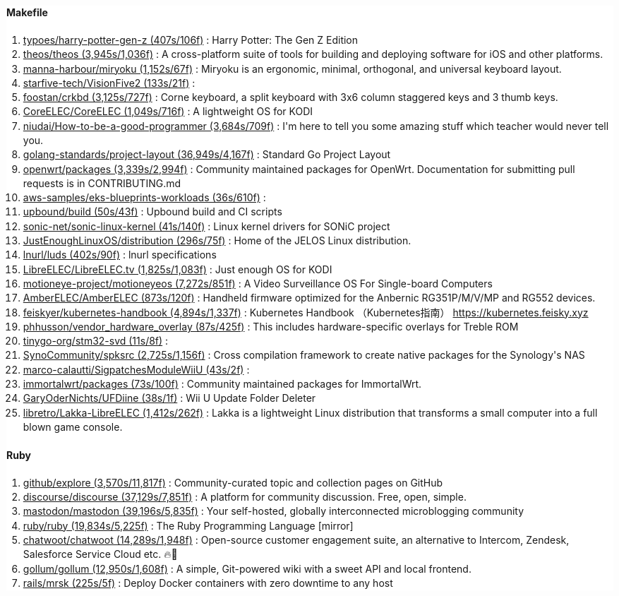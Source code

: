 #### Makefile
1. [typoes/harry-potter-gen-z (407s/106f)](https://github.com/typoes/harry-potter-gen-z) : Harry Potter: The Gen Z Edition
2. [theos/theos (3,945s/1,036f)](https://github.com/theos/theos) : A cross-platform suite of tools for building and deploying software for iOS and other platforms.
3. [manna-harbour/miryoku (1,152s/67f)](https://github.com/manna-harbour/miryoku) : Miryoku is an ergonomic, minimal, orthogonal, and universal keyboard layout.
4. [starfive-tech/VisionFive2 (133s/21f)](https://github.com/starfive-tech/VisionFive2) : 
5. [foostan/crkbd (3,125s/727f)](https://github.com/foostan/crkbd) : Corne keyboard, a split keyboard with 3x6 column staggered keys and 3 thumb keys.
6. [CoreELEC/CoreELEC (1,049s/716f)](https://github.com/CoreELEC/CoreELEC) : A lightweight OS for KODI
7. [niudai/How-to-be-a-good-programmer (3,684s/709f)](https://github.com/niudai/How-to-be-a-good-programmer) : I'm here to tell you some amazing stuff which teacher would never tell you.
8. [golang-standards/project-layout (36,949s/4,167f)](https://github.com/golang-standards/project-layout) : Standard Go Project Layout
9. [openwrt/packages (3,339s/2,994f)](https://github.com/openwrt/packages) : Community maintained packages for OpenWrt. Documentation for submitting pull requests is in CONTRIBUTING.md
10. [aws-samples/eks-blueprints-workloads (36s/610f)](https://github.com/aws-samples/eks-blueprints-workloads) : 
11. [upbound/build (50s/43f)](https://github.com/upbound/build) : Upbound build and CI scripts
12. [sonic-net/sonic-linux-kernel (41s/140f)](https://github.com/sonic-net/sonic-linux-kernel) : Linux kernel drivers for SONiC project
13. [JustEnoughLinuxOS/distribution (296s/75f)](https://github.com/JustEnoughLinuxOS/distribution) : Home of the JELOS Linux distribution.
14. [lnurl/luds (402s/90f)](https://github.com/lnurl/luds) : lnurl specifications
15. [LibreELEC/LibreELEC.tv (1,825s/1,083f)](https://github.com/LibreELEC/LibreELEC.tv) : Just enough OS for KODI
16. [motioneye-project/motioneyeos (7,272s/851f)](https://github.com/motioneye-project/motioneyeos) : A Video Surveillance OS For Single-board Computers
17. [AmberELEC/AmberELEC (873s/120f)](https://github.com/AmberELEC/AmberELEC) : Handheld firmware optimized for the Anbernic RG351P/M/V/MP and RG552 devices.
18. [feiskyer/kubernetes-handbook (4,894s/1,337f)](https://github.com/feiskyer/kubernetes-handbook) : Kubernetes Handbook （Kubernetes指南） https://kubernetes.feisky.xyz
19. [phhusson/vendor_hardware_overlay (87s/425f)](https://github.com/phhusson/vendor_hardware_overlay) : This includes hardware-specific overlays for Treble ROM
20. [tinygo-org/stm32-svd (11s/8f)](https://github.com/tinygo-org/stm32-svd) : 
21. [SynoCommunity/spksrc (2,725s/1,156f)](https://github.com/SynoCommunity/spksrc) : Cross compilation framework to create native packages for the Synology's NAS
22. [marco-calautti/SigpatchesModuleWiiU (43s/2f)](https://github.com/marco-calautti/SigpatchesModuleWiiU) : 
23. [immortalwrt/packages (73s/100f)](https://github.com/immortalwrt/packages) : Community maintained packages for ImmortalWrt.
24. [GaryOderNichts/UFDiine (38s/1f)](https://github.com/GaryOderNichts/UFDiine) : Wii U Update Folder Deleter
25. [libretro/Lakka-LibreELEC (1,412s/262f)](https://github.com/libretro/Lakka-LibreELEC) : Lakka is a lightweight Linux distribution that transforms a small computer into a full blown game console.

#### Ruby
1. [github/explore (3,570s/11,817f)](https://github.com/github/explore) : Community-curated topic and collection pages on GitHub
2. [discourse/discourse (37,129s/7,851f)](https://github.com/discourse/discourse) : A platform for community discussion. Free, open, simple.
3. [mastodon/mastodon (39,196s/5,835f)](https://github.com/mastodon/mastodon) : Your self-hosted, globally interconnected microblogging community
4. [ruby/ruby (19,834s/5,225f)](https://github.com/ruby/ruby) : The Ruby Programming Language [mirror]
5. [chatwoot/chatwoot (14,289s/1,948f)](https://github.com/chatwoot/chatwoot) : Open-source customer engagement suite, an alternative to Intercom, Zendesk, Salesforce Service Cloud etc. 🔥💬
6. [gollum/gollum (12,950s/1,608f)](https://github.com/gollum/gollum) : A simple, Git-powered wiki with a sweet API and local frontend.
7. [rails/mrsk (225s/5f)](https://github.com/rails/mrsk) : Deploy Docker containers with zero downtime to any host